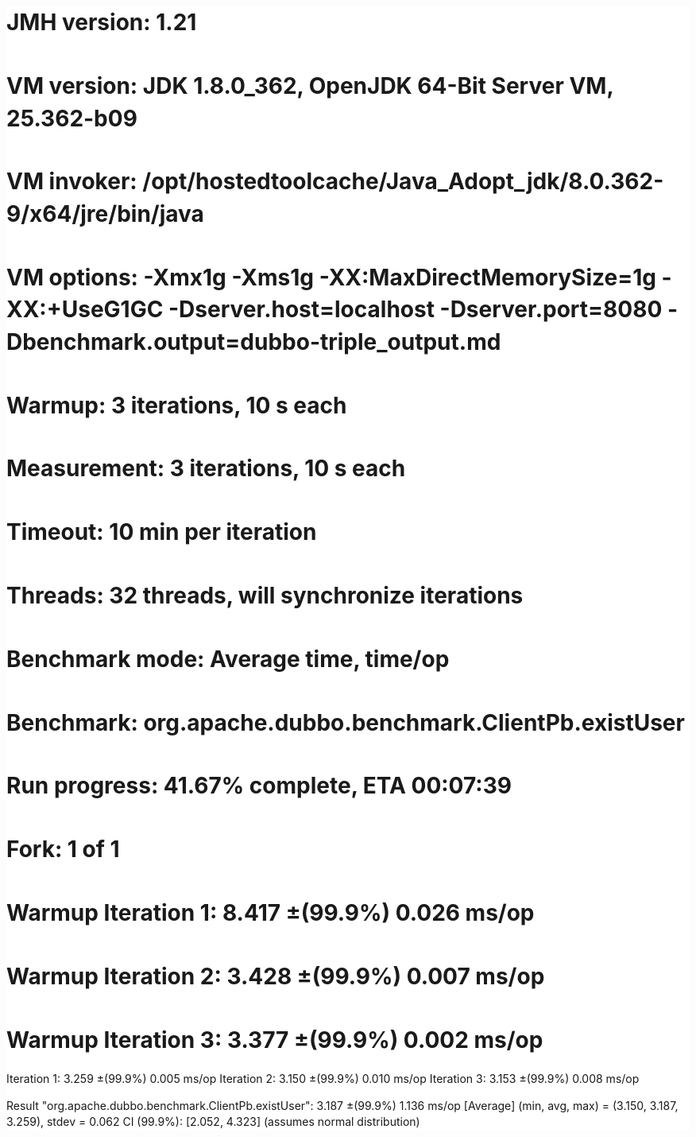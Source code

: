 
# JMH version: 1.21
# VM version: JDK 1.8.0_362, OpenJDK 64-Bit Server VM, 25.362-b09
# VM invoker: /opt/hostedtoolcache/Java_Adopt_jdk/8.0.362-9/x64/jre/bin/java
# VM options: -Xmx1g -Xms1g -XX:MaxDirectMemorySize=1g -XX:+UseG1GC -Dserver.host=localhost -Dserver.port=8080 -Dbenchmark.output=dubbo-triple_output.md
# Warmup: 3 iterations, 10 s each
# Measurement: 3 iterations, 10 s each
# Timeout: 10 min per iteration
# Threads: 32 threads, will synchronize iterations
# Benchmark mode: Average time, time/op
# Benchmark: org.apache.dubbo.benchmark.ClientPb.existUser

# Run progress: 41.67% complete, ETA 00:07:39
# Fork: 1 of 1
# Warmup Iteration   1: 8.417 ±(99.9%) 0.026 ms/op
# Warmup Iteration   2: 3.428 ±(99.9%) 0.007 ms/op
# Warmup Iteration   3: 3.377 ±(99.9%) 0.002 ms/op
Iteration   1: 3.259 ±(99.9%) 0.005 ms/op
Iteration   2: 3.150 ±(99.9%) 0.010 ms/op
Iteration   3: 3.153 ±(99.9%) 0.008 ms/op


Result "org.apache.dubbo.benchmark.ClientPb.existUser":
  3.187 ±(99.9%) 1.136 ms/op [Average]
  (min, avg, max) = (3.150, 3.187, 3.259), stdev = 0.062
  CI (99.9%): [2.052, 4.323] (assumes normal distribution)

